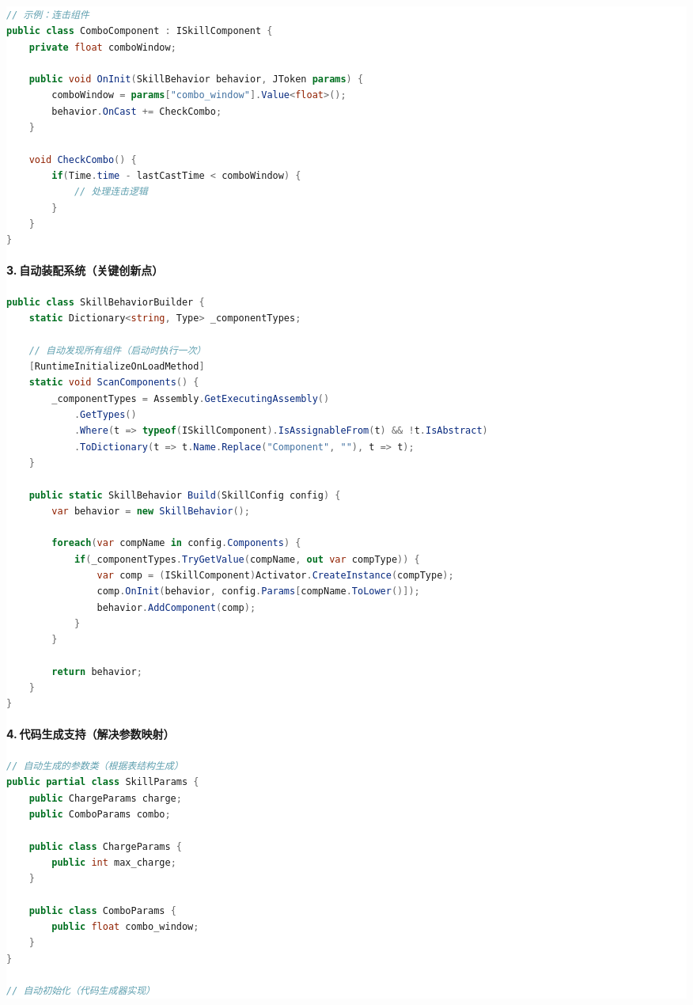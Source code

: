 ```csharp
// 示例：连击组件
public class ComboComponent : ISkillComponent {
    private float comboWindow;
    
    public void OnInit(SkillBehavior behavior, JToken params) {
        comboWindow = params["combo_window"].Value<float>();
        behavior.OnCast += CheckCombo;
    }
    
    void CheckCombo() {
        if(Time.time - lastCastTime < comboWindow) {
            // 处理连击逻辑
        }
    }
}
```

#### **3. 自动装配系统（关键创新点）**
```csharp
public class SkillBehaviorBuilder {
    static Dictionary<string, Type> _componentTypes;

    // 自动发现所有组件（启动时执行一次）
    [RuntimeInitializeOnLoadMethod]
    static void ScanComponents() {
        _componentTypes = Assembly.GetExecutingAssembly()
            .GetTypes()
            .Where(t => typeof(ISkillComponent).IsAssignableFrom(t) && !t.IsAbstract)
            .ToDictionary(t => t.Name.Replace("Component", ""), t => t);
    }

    public static SkillBehavior Build(SkillConfig config) {
        var behavior = new SkillBehavior();
        
        foreach(var compName in config.Components) {
            if(_componentTypes.TryGetValue(compName, out var compType)) {
                var comp = (ISkillComponent)Activator.CreateInstance(compType);
                comp.OnInit(behavior, config.Params[compName.ToLower()]);
                behavior.AddComponent(comp);
            }
        }
        
        return behavior;
    }
}
```

#### **4. 代码生成支持（解决参数映射）**
```csharp
// 自动生成的参数类（根据表结构生成）
public partial class SkillParams {
    public ChargeParams charge;
    public ComboParams combo;
    
    public class ChargeParams {
        public int max_charge;
    }
    
    public class ComboParams {
        public float combo_window;
    }
}

// 自动初始化（代码生成器实现）
```